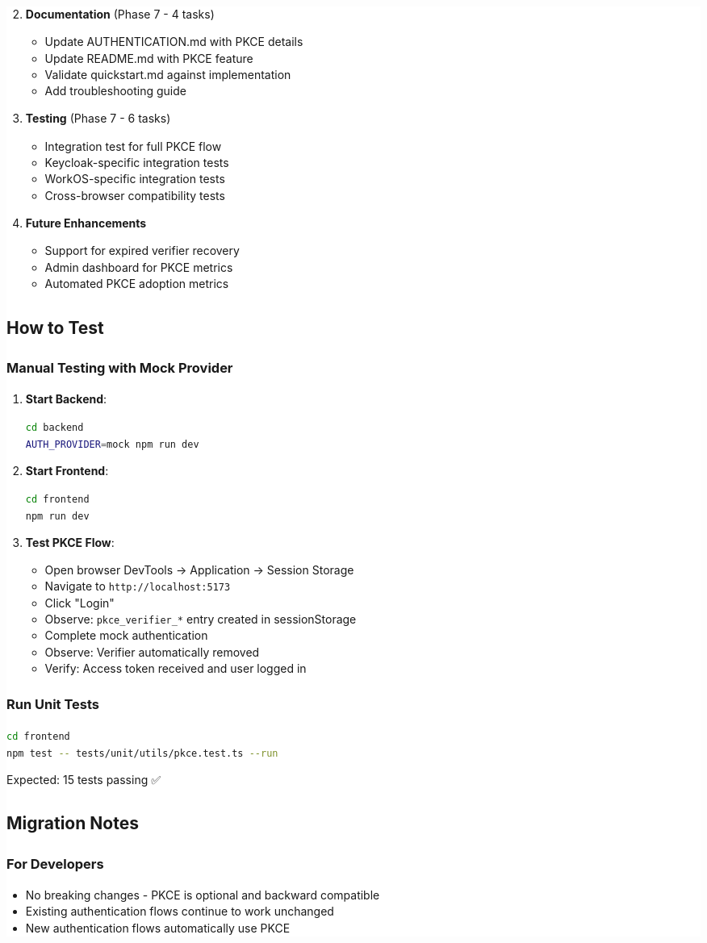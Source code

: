 2. **Documentation** (Phase 7 - 4 tasks)
   - Update AUTHENTICATION.md with PKCE details
   - Update README.md with PKCE feature
   - Validate quickstart.md against implementation
   - Add troubleshooting guide

3. **Testing** (Phase 7 - 6 tasks)
   - Integration test for full PKCE flow
   - Keycloak-specific integration tests
   - WorkOS-specific integration tests
   - Cross-browser compatibility tests

4. **Future Enhancements**
   - Support for expired verifier recovery
   - Admin dashboard for PKCE metrics
   - Automated PKCE adoption metrics

## How to Test

### Manual Testing with Mock Provider

1. **Start Backend**:
   ```bash
   cd backend
   AUTH_PROVIDER=mock npm run dev
   ```

2. **Start Frontend**:
   ```bash
   cd frontend
   npm run dev
   ```

3. **Test PKCE Flow**:
   - Open browser DevTools → Application → Session Storage
   - Navigate to `http://localhost:5173`
   - Click "Login"
   - Observe: `pkce_verifier_*` entry created in sessionStorage
   - Complete mock authentication
   - Observe: Verifier automatically removed
   - Verify: Access token received and user logged in

### Run Unit Tests

```bash
cd frontend
npm test -- tests/unit/utils/pkce.test.ts --run
```

Expected: 15 tests passing ✅

## Migration Notes

### For Developers
- No breaking changes - PKCE is optional and backward compatible
- Existing authentication flows continue to work unchanged
- New authentication flows automatically use PKCE
